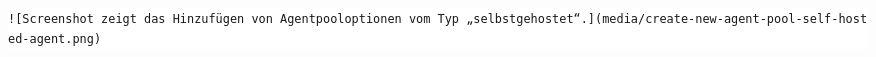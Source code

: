     ![Screenshot zeigt das Hinzufügen von Agentpooloptionen vom Typ „selbstgehostet“.](media/create-new-agent-pool-self-hosted-agent.png)
